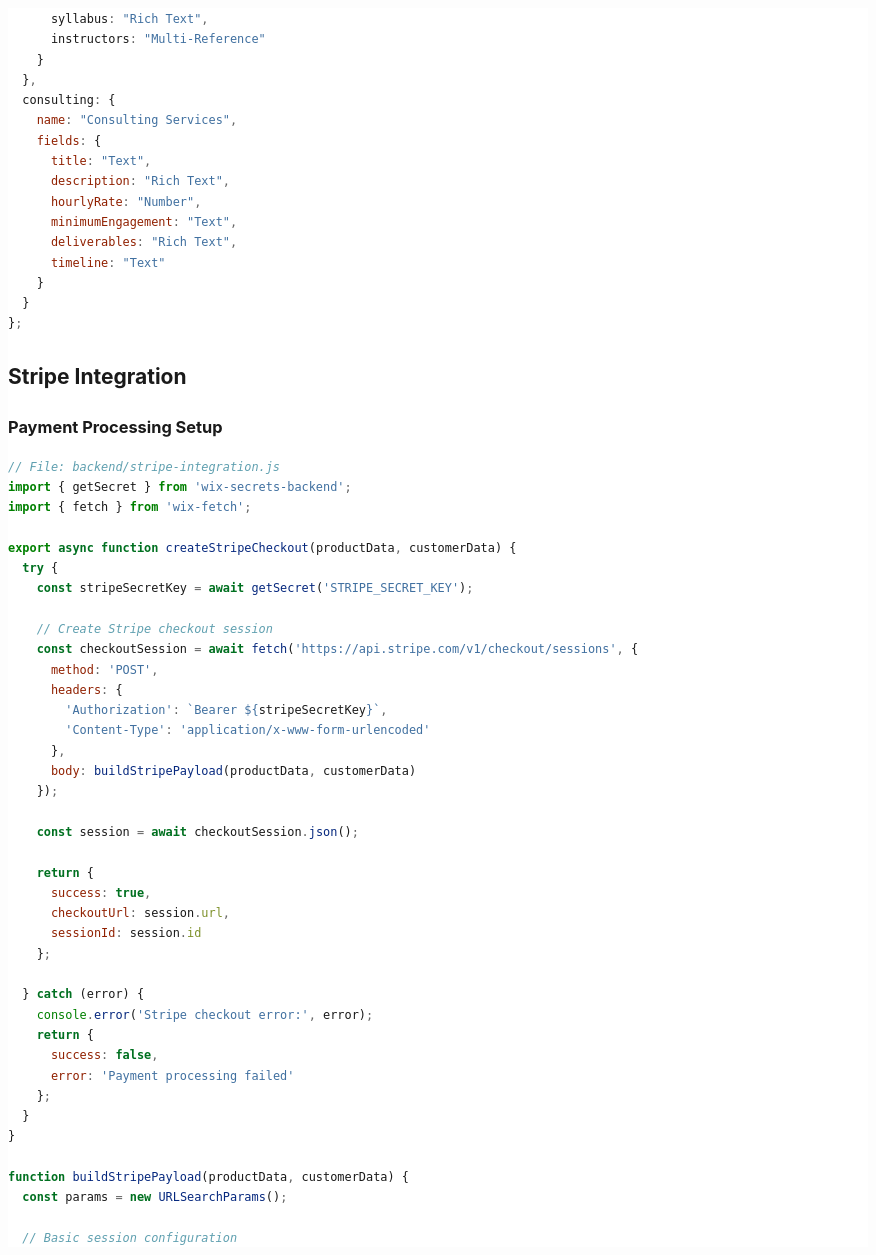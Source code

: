 ```javascript
      syllabus: "Rich Text",
      instructors: "Multi-Reference"
    }
  },
  consulting: {
    name: "Consulting Services",
    fields: {
      title: "Text",
      description: "Rich Text",
      hourlyRate: "Number",
      minimumEngagement: "Text",
      deliverables: "Rich Text",
      timeline: "Text"
    }
  }
};
```

## Stripe Integration

### Payment Processing Setup
```javascript
// File: backend/stripe-integration.js
import { getSecret } from 'wix-secrets-backend';
import { fetch } from 'wix-fetch';

export async function createStripeCheckout(productData, customerData) {
  try {
    const stripeSecretKey = await getSecret('STRIPE_SECRET_KEY');

    // Create Stripe checkout session
    const checkoutSession = await fetch('https://api.stripe.com/v1/checkout/sessions', {
      method: 'POST',
      headers: {
        'Authorization': `Bearer ${stripeSecretKey}`,
        'Content-Type': 'application/x-www-form-urlencoded'
      },
      body: buildStripePayload(productData, customerData)
    });

    const session = await checkoutSession.json();

    return {
      success: true,
      checkoutUrl: session.url,
      sessionId: session.id
    };

  } catch (error) {
    console.error('Stripe checkout error:', error);
    return {
      success: false,
      error: 'Payment processing failed'
    };
  }
}

function buildStripePayload(productData, customerData) {
  const params = new URLSearchParams();

  // Basic session configuration
```